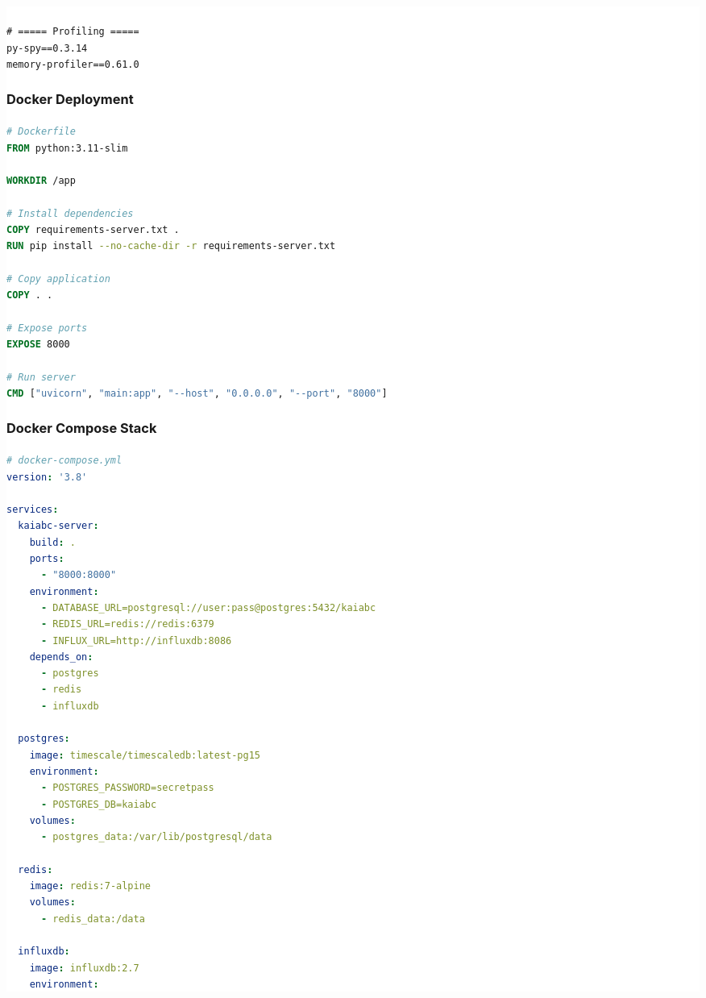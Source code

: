 ```txt

# ===== Profiling =====
py-spy==0.3.14
memory-profiler==0.61.0
```

### Docker Deployment

```dockerfile
# Dockerfile
FROM python:3.11-slim

WORKDIR /app

# Install dependencies
COPY requirements-server.txt .
RUN pip install --no-cache-dir -r requirements-server.txt

# Copy application
COPY . .

# Expose ports
EXPOSE 8000

# Run server
CMD ["uvicorn", "main:app", "--host", "0.0.0.0", "--port", "8000"]
```

### Docker Compose Stack

```yaml
# docker-compose.yml
version: '3.8'

services:
  kaiabc-server:
    build: .
    ports:
      - "8000:8000"
    environment:
      - DATABASE_URL=postgresql://user:pass@postgres:5432/kaiabc
      - REDIS_URL=redis://redis:6379
      - INFLUX_URL=http://influxdb:8086
    depends_on:
      - postgres
      - redis
      - influxdb

  postgres:
    image: timescale/timescaledb:latest-pg15
    environment:
      - POSTGRES_PASSWORD=secretpass
      - POSTGRES_DB=kaiabc
    volumes:
      - postgres_data:/var/lib/postgresql/data

  redis:
    image: redis:7-alpine
    volumes:
      - redis_data:/data

  influxdb:
    image: influxdb:2.7
    environment:
```